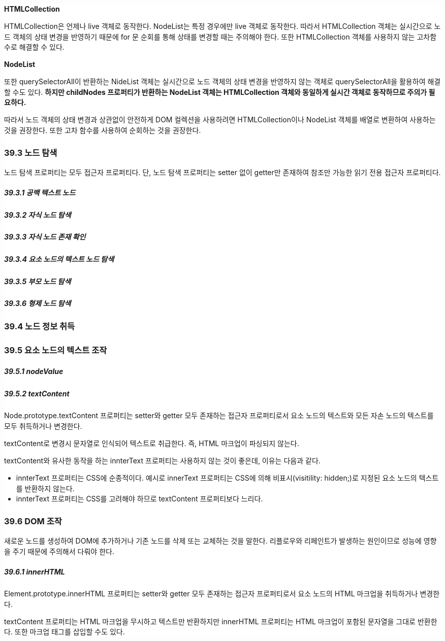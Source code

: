 **HTMLCollection**

HTMLCollection은 언제나 live 객체로 동작한다. NodeList는 특정 경우에만 live 객체로 동작한다.
따라서 HTMLCollection 객체는 실시간으로 노드 객체의 상태 변경을 반영하기 때문에 for 문 순회를 통해
상태를 변경할 때는 주의해야 한다. 또한 HTMLCollection 객체를 사용하지 않는 고차함수로 해결할 수 있다.

**NodeList**

또한 querySelectorAll이 반환하는 NideList 객체는 실시간으로 노드 객체의 상태 변경을 반영하지 않는 객체로 querySelectorAll을 활용하여 해결할 수도 있다. **하지만 childNodes 프로퍼티가 반환하는 NodeList 객체는 HTMLCollection 객체와 동일하게 실시간 객체로 동작하므로 주의가 필요하다.**

따라서 노드 객체의 상태 변경과 상관없이 안전하게 DOM 컬렉션을 사용하려면 HTMLCollection이나 NodeList 객체를 배열로 변환하여 사용하는 것을 권장한다. 또한 고차 함수를 사용하여 순회하는 것을 권장한다.

### 39.3 노드 탐색
노드 탐색 프로퍼티는 모두 접근자 프로퍼티다. 단, 노드 탐색 프로퍼티는 setter 없이 getter만 존재하여 참조만 가능한 읽기 전용 접근자 프로퍼티다.

##### 39.3.1 공백 텍스트 노드

##### 39.3.2 자식 노드 탐색

##### 39.3.3 자식 노드 존재 확인

##### 39.3.4 요소 노드의 텍스트 노드 탐색

##### 39.3.5 부모 노드 탐색

##### 39.3.6 형제 노드 탐색

### 39.4 노드 정보 취득

### 39.5 요소 노드의 텍스트 조작
##### 39.5.1 nodeValue
##### 39.5.2 textContent
Node.prototype.textContent 프로퍼티는 setter와 getter 모두 존재하는 접근자 프로퍼티로서 요소 노드의 텍스트와 모든 자손 노드의 텍스트를 모두 취득하거나 변경한다.

textContent로 변경시 문자열로 인식되어 텍스트로 취급한다. 즉, HTML 마크업이 파싱되지 않는다.

textContent와 유사한 동작을 하는 innterText 프로퍼티는 사용하지 않는 것이 좋은데, 이유는 다음과 같다.
- innterText 프로퍼티는 CSS에 순종적이다. 예시로 innerText 프로퍼티는 CSS에 의해 비표시(visitility: hidden;)로 지정된 요소 노드의 텍스트를 반환하지 않는다.
- innterText 프로퍼티는 CSS를 고려해야 하므로 textContent 프로퍼티보다 느리다.

### 39.6 DOM 조작

새로운 노드를 생성하여 DOM에 추가하거나 기존 노드를 삭제 또는 교체하는 것을 말한다. 리플로우와 리페인트가 발생하는 원인이므로 성능에 영향을 주기 때문에 주의해서 다뤄야 한다.

##### 39.6.1 innerHTML

Element.prototype.innerHTML 프로퍼티는 setter와 getter 모두 존재하는 접근자 프로퍼티로서 요소 노드의 HTML 마크업을 취득하거나 변경한다.

textContent 프로퍼티는 HTML 마크업을 무시하고 텍스트만 반환하지만 innerHTML 프로퍼티는 HTML 마크업이 포함된 문자열을 그대로 반환한다. 또한 마크업 태그를 삽입할 수도 있다.
